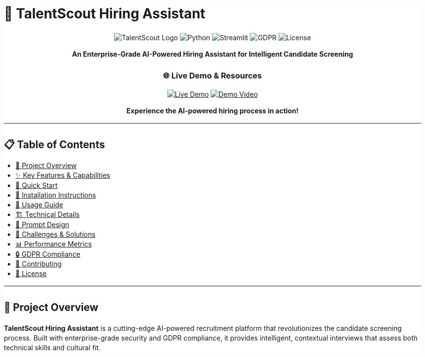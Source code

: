 # 🤖 TalentScout Hiring Assistant

<div align="center">

![TalentScout Logo](https://img.shields.io/badge/TalentScout-AI%20Hiring%20Assistant-blue?style=for-the-badge&logo=robot)
![Python](https://img.shields.io/badge/Python-3.9+-green?style=for-the-badge&logo=python)
![Streamlit](https://img.shields.io/badge/Streamlit-1.28+-red?style=for-the-badge&logo=streamlit)
![GDPR](https://img.shields.io/badge/GDPR-Compliant-success?style=for-the-badge&logo=shield)
![License](https://img.shields.io/badge/License-MIT-yellow?style=for-the-badge)

**An Enterprise-Grade AI-Powered Hiring Assistant for Intelligent Candidate Screening**

<div align="center">

### 🌐 **Live Demo & Resources**

[![Live Demo](https://img.shields.io/badge/🚀_Live_Demo-Try_Now-success?style=for-the-badge&logo=streamlit)](https://talentscouts-hiring-assistant.streamlit.app)
[![Demo Video](https://img.shields.io/badge/🎬_Demo_Video-Watch_Now-red?style=for-the-badge&logo=youtube)](https://youtu.be/lrc5D28AdkU)

**Experience the AI-powered hiring process in action!**

</div>

</div>

---

## 📋 Table of Contents

- [🌟 Project Overview](#-project-overview)
- [✨ Key Features & Capabilities](#-key-features--capabilities)
- [🚀 Quick Start](#-quick-start)
- [📖 Installation Instructions](#-installation-instructions)
- [🎯 Usage Guide](#-usage-guide)
- [🏗️ Technical Details](#️-technical-details)
- [🧠 Prompt Design](#-prompt-design)
- [🚧 Challenges & Solutions](#-challenges--solutions)
- [📊 Performance Metrics](#-performance-metrics)
- [🔒 GDPR Compliance](#-gdpr-compliance)
- [🤝 Contributing](#-contributing)
- [📄 License](#-license)

---

## 🌟 Project Overview

**TalentScout Hiring Assistant** is a cutting-edge AI-powered recruitment platform that revolutionizes the candidate screening process. Built with enterprise-grade security and GDPR compliance, it provides intelligent, contextual interviews that assess both technical skills and cultural fit.
